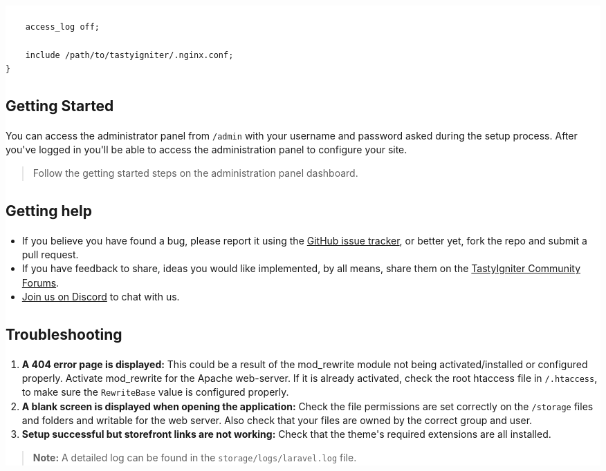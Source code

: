 ```html
    
    access_log off;
    
    include /path/to/tastyigniter/.nginx.conf;
}
```

## Getting Started

You can access the administrator panel from `/admin` with your username and password asked during the setup process.
After you've logged in you'll be able to access the administration panel to configure your site.

> Follow the getting started steps on the administration panel dashboard.

## Getting help

- If you believe you have found a bug, please report it using
  the <a href="https://github.com/tastyigniter/TastyIgniter/issues" target="_blank">GitHub issue tracker</a>, or better
  yet, fork the repo and submit a pull request.
- If you have feedback to share, ideas you would like implemented, by all means, share them on
  the <a href="https://forum.tastyigniter.com" target="_blank">TastyIgniter Community Forums</a>.
- <a href="https://tastyigniter.com/discord" target="_blank">Join us on Discord</a> to chat with us.

## Troubleshooting

1. **A 404 error page is displayed:** This could be a result of the mod_rewrite module not being activated/installed or
   configured properly. Activate mod_rewrite for the Apache web-server. If it is already activated, check the root
   htaccess file in `/.htaccess`, to make sure the `RewriteBase` value is configured properly.
2. **A blank screen is displayed when opening the application:** Check the file permissions are set correctly on
   the `/storage` files and folders and writable for the web server. Also check that your files are owned by the correct
   group and user.
3. **Setup successful but storefront links are not working:** Check that the theme's required extensions are all
   installed.

> **Note:** A detailed log can be found in the `storage/logs/laravel.log` file.
